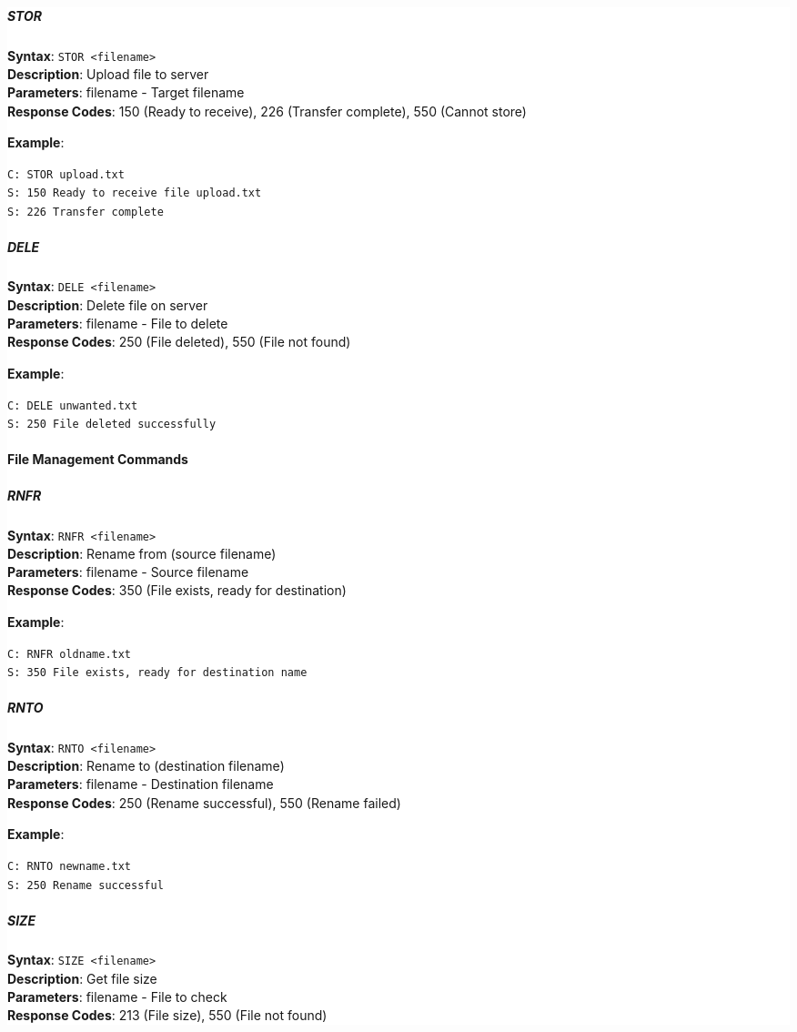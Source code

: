 ##### STOR
**Syntax**: `STOR <filename>`  
**Description**: Upload file to server  
**Parameters**: filename - Target filename  
**Response Codes**: 150 (Ready to receive), 226 (Transfer complete), 550 (Cannot store)  

**Example**:
```
C: STOR upload.txt
S: 150 Ready to receive file upload.txt
S: 226 Transfer complete
```

##### DELE
**Syntax**: `DELE <filename>`  
**Description**: Delete file on server  
**Parameters**: filename - File to delete  
**Response Codes**: 250 (File deleted), 550 (File not found)  

**Example**:
```
C: DELE unwanted.txt
S: 250 File deleted successfully
```

#### File Management Commands

##### RNFR
**Syntax**: `RNFR <filename>`  
**Description**: Rename from (source filename)  
**Parameters**: filename - Source filename  
**Response Codes**: 350 (File exists, ready for destination)  

**Example**:
```
C: RNFR oldname.txt
S: 350 File exists, ready for destination name
```

##### RNTO
**Syntax**: `RNTO <filename>`  
**Description**: Rename to (destination filename)  
**Parameters**: filename - Destination filename  
**Response Codes**: 250 (Rename successful), 550 (Rename failed)  

**Example**:
```
C: RNTO newname.txt
S: 250 Rename successful
```

##### SIZE
**Syntax**: `SIZE <filename>`  
**Description**: Get file size  
**Parameters**: filename - File to check  
**Response Codes**: 213 (File size), 550 (File not found)  
